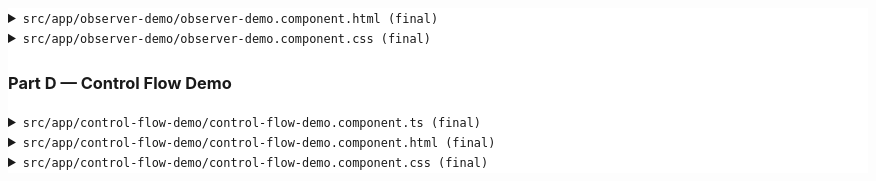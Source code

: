 <details><summary><code>src/app/observer-demo/observer-demo.component.html (final)</code></summary></details>

<details><summary><code>src/app/observer-demo/observer-demo.component.css (final)</code></summary></details>

### Part D — Control Flow Demo

<details><summary><code>src/app/control-flow-demo/control-flow-demo.component.ts (final)</code></summary></details>

<details><summary><code>src/app/control-flow-demo/control-flow-demo.component.html (final)</code></summary></details>

<details><summary><code>src/app/control-flow-demo/control-flow-demo.component.css (final)</code></summary></details>
